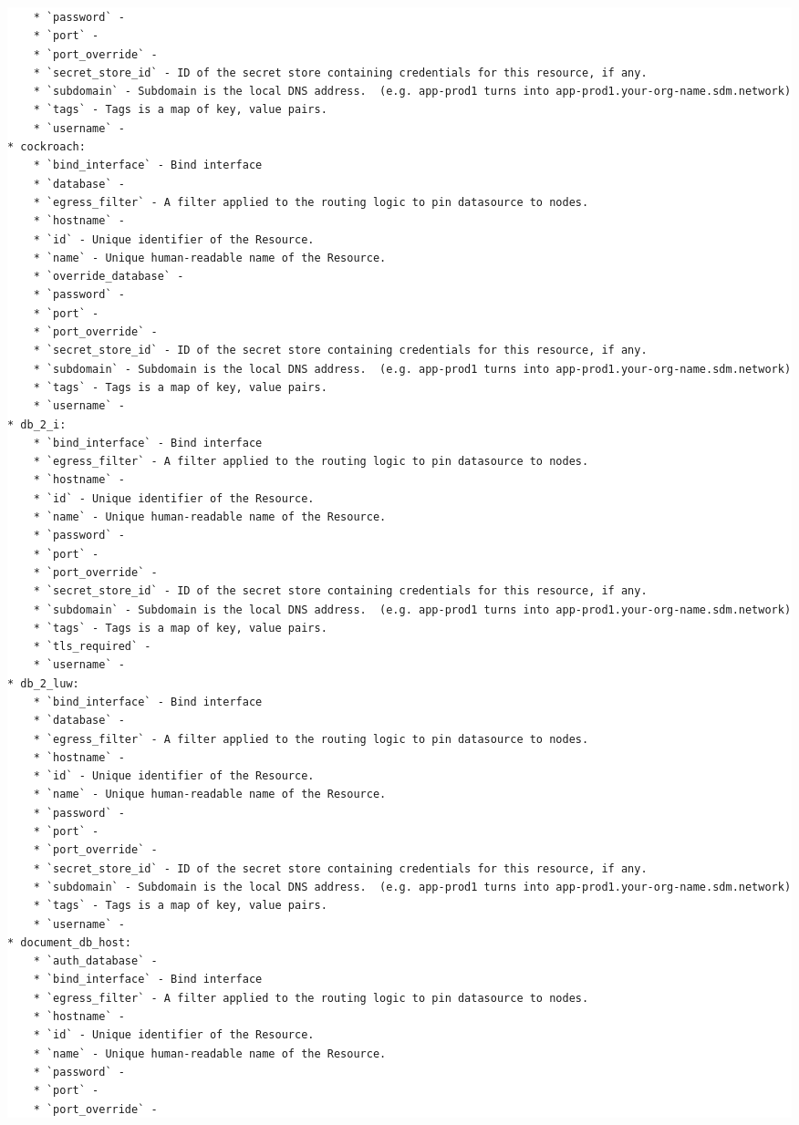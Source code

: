 		* `password` - 
		* `port` - 
		* `port_override` - 
		* `secret_store_id` - ID of the secret store containing credentials for this resource, if any.
		* `subdomain` - Subdomain is the local DNS address.  (e.g. app-prod1 turns into app-prod1.your-org-name.sdm.network)
		* `tags` - Tags is a map of key, value pairs.
		* `username` - 
	* cockroach:
		* `bind_interface` - Bind interface
		* `database` - 
		* `egress_filter` - A filter applied to the routing logic to pin datasource to nodes.
		* `hostname` - 
		* `id` - Unique identifier of the Resource.
		* `name` - Unique human-readable name of the Resource.
		* `override_database` - 
		* `password` - 
		* `port` - 
		* `port_override` - 
		* `secret_store_id` - ID of the secret store containing credentials for this resource, if any.
		* `subdomain` - Subdomain is the local DNS address.  (e.g. app-prod1 turns into app-prod1.your-org-name.sdm.network)
		* `tags` - Tags is a map of key, value pairs.
		* `username` - 
	* db_2_i:
		* `bind_interface` - Bind interface
		* `egress_filter` - A filter applied to the routing logic to pin datasource to nodes.
		* `hostname` - 
		* `id` - Unique identifier of the Resource.
		* `name` - Unique human-readable name of the Resource.
		* `password` - 
		* `port` - 
		* `port_override` - 
		* `secret_store_id` - ID of the secret store containing credentials for this resource, if any.
		* `subdomain` - Subdomain is the local DNS address.  (e.g. app-prod1 turns into app-prod1.your-org-name.sdm.network)
		* `tags` - Tags is a map of key, value pairs.
		* `tls_required` - 
		* `username` - 
	* db_2_luw:
		* `bind_interface` - Bind interface
		* `database` - 
		* `egress_filter` - A filter applied to the routing logic to pin datasource to nodes.
		* `hostname` - 
		* `id` - Unique identifier of the Resource.
		* `name` - Unique human-readable name of the Resource.
		* `password` - 
		* `port` - 
		* `port_override` - 
		* `secret_store_id` - ID of the secret store containing credentials for this resource, if any.
		* `subdomain` - Subdomain is the local DNS address.  (e.g. app-prod1 turns into app-prod1.your-org-name.sdm.network)
		* `tags` - Tags is a map of key, value pairs.
		* `username` - 
	* document_db_host:
		* `auth_database` - 
		* `bind_interface` - Bind interface
		* `egress_filter` - A filter applied to the routing logic to pin datasource to nodes.
		* `hostname` - 
		* `id` - Unique identifier of the Resource.
		* `name` - Unique human-readable name of the Resource.
		* `password` - 
		* `port` - 
		* `port_override` - 